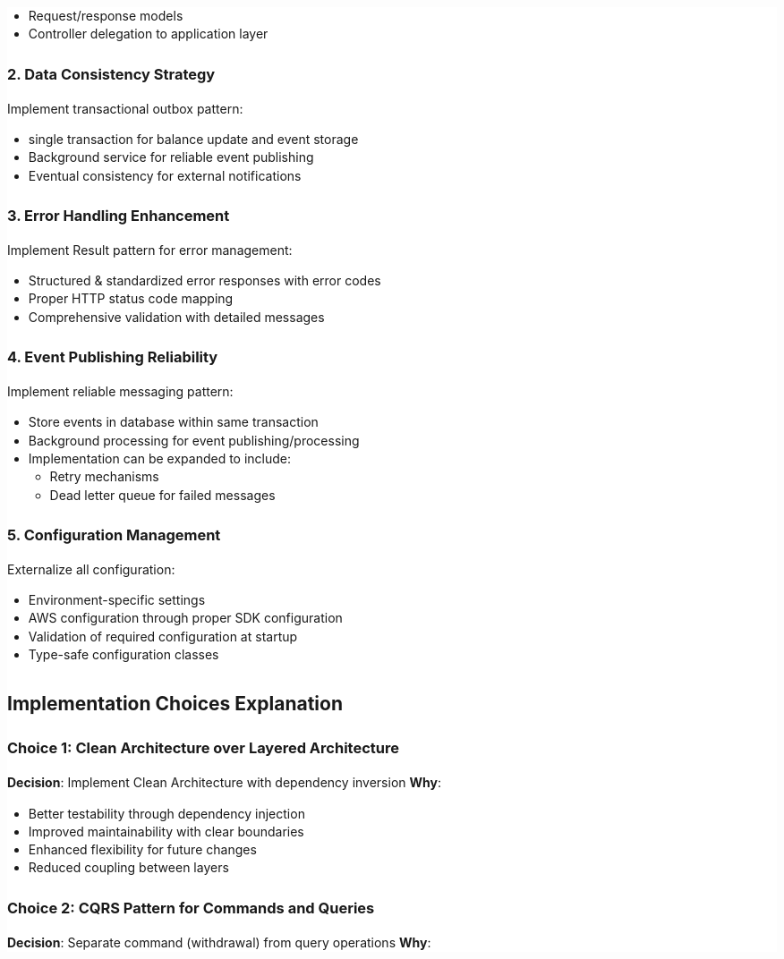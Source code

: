 - Request/response models
- Controller delegation to application layer

### 2. Data Consistency Strategy

Implement transactional outbox pattern:

- single transaction for balance update and event storage
- Background service for reliable event publishing
- Eventual consistency for external notifications

### 3. Error Handling Enhancement

Implement Result pattern for error management:

- Structured & standardized error responses with error codes
- Proper HTTP status code mapping
- Comprehensive validation with detailed messages

### 4. Event Publishing Reliability

Implement reliable messaging pattern:

- Store events in database within same transaction
- Background processing for event publishing/processing
- Implementation can be expanded to include:
  - Retry mechanisms
  - Dead letter queue for failed messages

### 5. Configuration Management

Externalize all configuration:

- Environment-specific settings
- AWS configuration through proper SDK configuration
- Validation of required configuration at startup
- Type-safe configuration classes

## Implementation Choices Explanation

### Choice 1: Clean Architecture over Layered Architecture

**Decision**: Implement Clean Architecture with dependency inversion
**Why**:

- Better testability through dependency injection
- Improved maintainability with clear boundaries
- Enhanced flexibility for future changes
- Reduced coupling between layers

### Choice 2: CQRS Pattern for Commands and Queries

**Decision**: Separate command (withdrawal) from query operations
**Why**:
